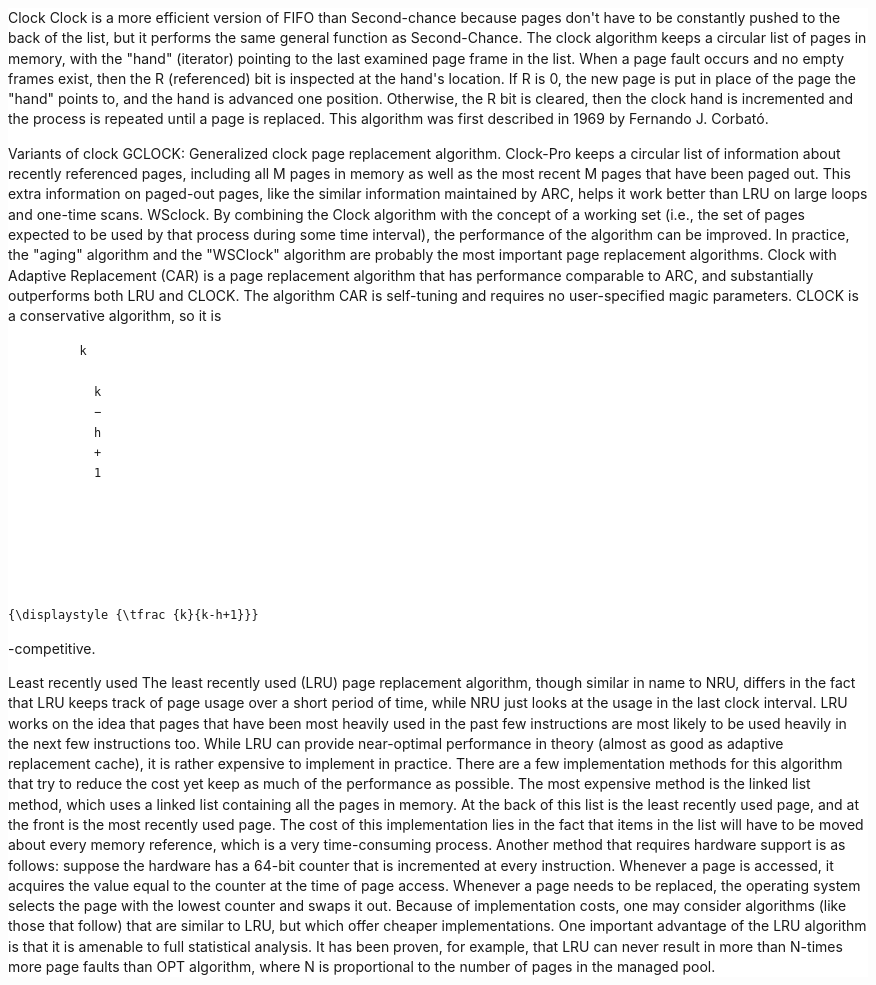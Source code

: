 Clock
Clock is a more efficient version of FIFO than Second-chance because pages don't have to be constantly pushed to the back of the list, but it performs the same general function as Second-Chance. The clock algorithm keeps a circular list of pages in memory, with the "hand" (iterator) pointing to the last examined page frame in the list. When a page fault occurs and no empty frames exist, then the R (referenced) bit is inspected at the hand's location. If R is 0, the new page is put in place of the page the "hand" points to, and the hand is advanced one position. Otherwise, the R bit is cleared, then the clock hand is incremented and the process is repeated until a page is replaced. This algorithm was first described in 1969 by Fernando J. Corbató.

Variants of clock
GCLOCK: Generalized clock page replacement algorithm.
Clock-Pro keeps a circular list of information about recently referenced pages, including all M pages in memory as well as the most recent M pages that have been paged out. This extra information on paged-out pages, like the similar information maintained by ARC, helps it work better than LRU on large loops and one-time scans.
WSclock. By combining the Clock algorithm with the concept of a working set (i.e., the set of pages expected to be used by that process during some time interval), the performance of the algorithm can be improved. In practice, the "aging" algorithm and the "WSClock" algorithm are probably the most important page replacement algorithms.
Clock with Adaptive Replacement (CAR) is a page replacement algorithm that has performance comparable to ARC, and substantially outperforms both LRU and CLOCK. The algorithm CAR is self-tuning and requires no user-specified magic parameters.
CLOCK is a conservative algorithm, so it is 
  
    
      
        
          
            
              k
              
                k
                −
                h
                +
                1
              
            
          
        
      
    
    {\displaystyle {\tfrac {k}{k-h+1}}}
  
-competitive.

Least recently used
The least recently used (LRU) page replacement algorithm, though similar in name to NRU, differs in the fact that LRU keeps track of page usage over a short period of time, while NRU just looks at the usage in the last clock interval. LRU works on the idea that pages that have been most heavily used in the past few instructions are most likely to be used heavily in the next few instructions too. While LRU can provide near-optimal performance in theory (almost as good as adaptive replacement cache), it is rather expensive to implement in practice. There are a few implementation methods for this algorithm that try to reduce the cost yet keep as much of the performance as possible.
The most expensive method is the linked list method, which uses a linked list containing all the pages in memory. At the back of this list is the least recently used page, and at the front is the most recently used page. The cost of this implementation lies in the fact that items in the list will have to be moved about every memory reference, which is a very time-consuming process.
Another method that requires hardware support is as follows: suppose the hardware has a 64-bit counter that is incremented at every instruction. Whenever a page is accessed, it acquires the value equal to the counter at the time of page access. Whenever a page needs to be replaced, the operating system selects the page with the lowest counter and swaps it out.
Because of implementation costs, one may consider algorithms (like those that follow) that are similar to LRU, but which offer cheaper implementations.
One important advantage of the LRU algorithm is that it is amenable to full statistical analysis. It has been proven, for example, that LRU can never result in more than N-times more page faults than OPT algorithm, where N is proportional to the number of pages in the managed pool.